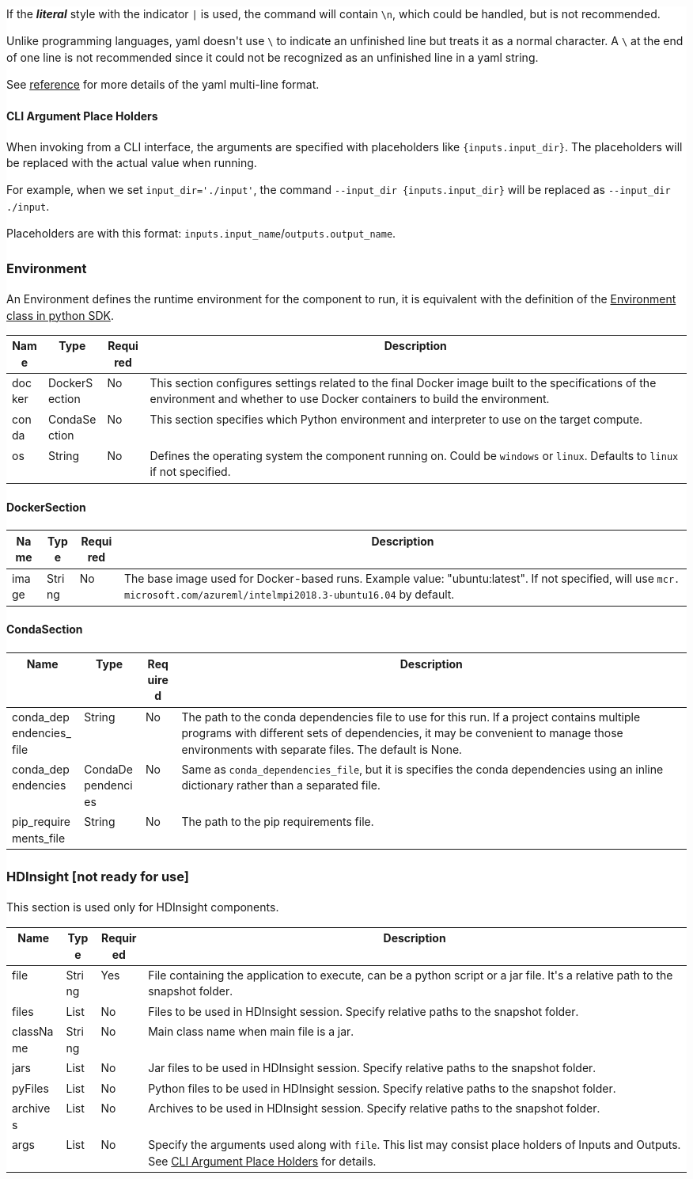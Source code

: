 If the ***literal*** style with the indicator `|` is used, the command will contain `\n`, which could be handled, but is not recommended.

Unlike programming languages, yaml doesn't use `\` to indicate an unfinished line but treats it as a normal character. A `\` at the end of one line is not recommended since it could not be recognized as an unfinished line in a yaml string.

See [reference](https://yaml-multiline.info/) for more details of the yaml multi-line format.

#### CLI Argument Place Holders

When invoking from a CLI interface, the arguments are specified with placeholders like `{inputs.input_dir}`. The placeholders will be replaced with the actual value when running.

For example, when we set `input_dir='./input'`, the command `--input_dir {inputs.input_dir}` will be replaced as `--input_dir ./input`.

Placeholders are with this format: `inputs.input_name`/`outputs.output_name`.

### Environment

An Environment defines the runtime environment for the component to run, it is equivalent with the definition of the [Environment class in python SDK](https://docs.microsoft.com/en-us/python/api/azureml-core/azureml.core.environment%28class%29?view=azure-ml-py).

| Name      | Type                    | Required | Description                                                  |
| --------- | ----------------------- | -------- | ------------------------------------------------------------ |
| docker | DockerSection | No       | This section configures settings related to the final Docker image built to the specifications of the environment and whether to use Docker containers to build the environment. |
| conda | CondaSection | No       | This section specifies which Python environment and interpreter to use on the target compute. |           |
| os        | String                  | No       | Defines the operating system the component running on. Could be `windows` or `linux`. Defaults to `linux` if not specified. |


#### DockerSection

| Name      | Type   | Required | Description                                                  |
| --------- | ------ | -------- | ------------------------------------------------------------ |
| image | String | No       | The base image used for Docker-based runs. Example value: "ubuntu:latest". If not specified, will use `mcr.microsoft.com/azureml/intelmpi2018.3-ubuntu16.04` by default. |

#### CondaSection

| Name                  | Type              | Required | Description                                                  |
| --------------------- | ----------------- | -------- | ------------------------------------------------------------ |
| conda_dependencies_file | String            | No       | The path to the conda dependencies file to use for this run. If a project contains multiple programs with different sets of dependencies, it may be convenient to manage those environments with separate files. The default is None. |
| conda_dependencies     | CondaDependencies | No       | Same as `conda_dependencies_file`, but it is specifies the conda dependencies using an inline dictionary rather than a separated file. |
| pip_requirements_file | String | No | The path to the pip requirements file. |

### HDInsight [not ready for use]

This section is used only for HDInsight components.

| Name            | Type         | Required | Description                                                  |
| --------------- | ------------ | -------- | ------------------------------------------------------------ |
| file            | String       | Yes      | File containing the application to execute, can be a python script or a jar file. It's a relative path to the snapshot folder. |
| files           | List<String> | No       | Files to be used in HDInsight session. Specify relative paths to the snapshot folder. |
| className       | String       | No       | Main class name when main file is a jar.                     |
| jars            | List<String> | No       | Jar files to be used in HDInsight session. Specify relative paths to the snapshot folder. |
| pyFiles         | List<String> | No       | Python files to be used in HDInsight session. Specify relative paths to the snapshot folder. |
| archives        | List<String> | No       | Archives to be used in HDInsight session. Specify relative paths to the snapshot folder. |
| args            | List         | No       | Specify the arguments used along with `file`. This list may consist place holders of Inputs and Outputs. See [CLI Argument Place Holders](#cli-argument-place-holders) for details. |
